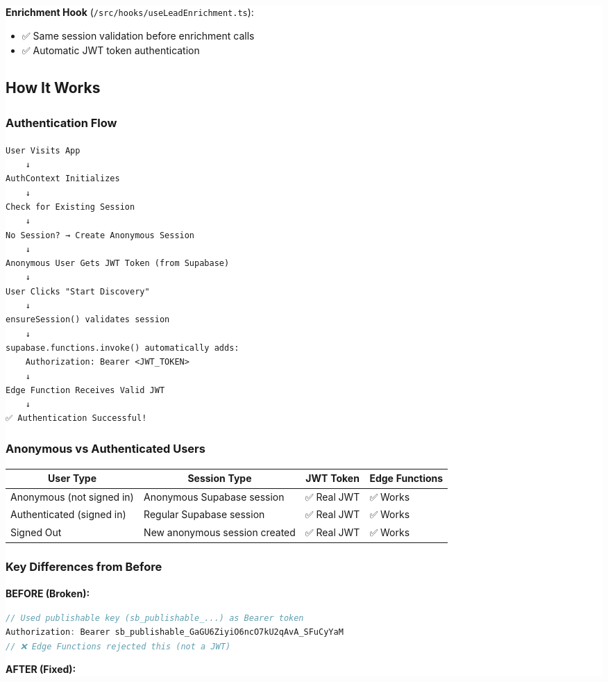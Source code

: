 **Enrichment Hook** (`/src/hooks/useLeadEnrichment.ts`):

- ✅ Same session validation before enrichment calls
- ✅ Automatic JWT token authentication

## How It Works

### Authentication Flow

```
User Visits App
    ↓
AuthContext Initializes
    ↓
Check for Existing Session
    ↓
No Session? → Create Anonymous Session
    ↓
Anonymous User Gets JWT Token (from Supabase)
    ↓
User Clicks "Start Discovery"
    ↓
ensureSession() validates session
    ↓
supabase.functions.invoke() automatically adds:
    Authorization: Bearer <JWT_TOKEN>
    ↓
Edge Function Receives Valid JWT
    ↓
✅ Authentication Successful!
```

### Anonymous vs Authenticated Users

| User Type                 | Session Type                  | JWT Token   | Edge Functions |
| ------------------------- | ----------------------------- | ----------- | -------------- |
| Anonymous (not signed in) | Anonymous Supabase session    | ✅ Real JWT | ✅ Works       |
| Authenticated (signed in) | Regular Supabase session      | ✅ Real JWT | ✅ Works       |
| Signed Out                | New anonymous session created | ✅ Real JWT | ✅ Works       |

### Key Differences from Before

**BEFORE (Broken):**

```typescript
// Used publishable key (sb_publishable_...) as Bearer token
Authorization: Bearer sb_publishable_GaGU6ZiyiO6ncO7kU2qAvA_SFuCyYaM
// ❌ Edge Functions rejected this (not a JWT)
```

**AFTER (Fixed):**
